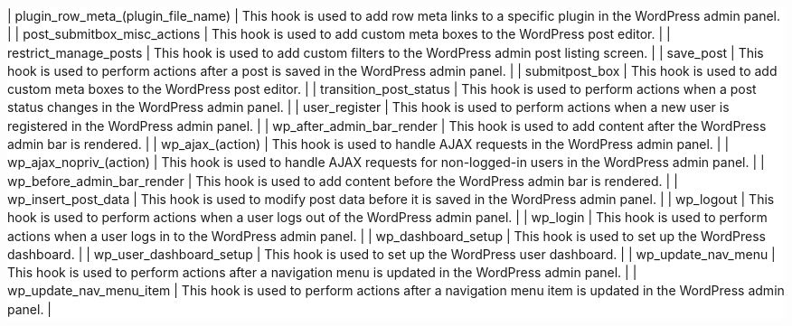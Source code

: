 | plugin_row_meta_(plugin_file_name)                   | This hook is used to add row meta links to a specific plugin in the WordPress admin panel.                 |
| post_submitbox_misc_actions                          | This hook is used to add custom meta boxes to the WordPress post editor.                                   |
| restrict_manage_posts                                | This hook is used to add custom filters to the WordPress admin post listing screen.                        |
| save_post                                            | This hook is used to perform actions after a post is saved in the WordPress admin panel.                   |
| submitpost_box                                       | This hook is used to add custom meta boxes to the WordPress post editor.                                   |
| transition_post_status                               | This hook is used to perform actions when a post status changes in the WordPress admin panel.              |
| user_register                                        | This hook is used to perform actions when a new user is registered in the WordPress admin panel.           |
| wp_after_admin_bar_render                            | This hook is used to add content after the WordPress admin bar is rendered.                                |
| wp_ajax_(action)                                     | This hook is used to handle AJAX requests in the WordPress admin panel.                                    |
| wp_ajax_nopriv_(action)                              | This hook is used to handle AJAX requests for non-logged-in users in the WordPress admin panel.            |
| wp_before_admin_bar_render                           | This hook is used to add content before the WordPress admin bar is rendered.                               |
| wp_insert_post_data                                  | This hook is used to modify post data before it is saved in the WordPress admin panel.                     |
| wp_logout                                            | This hook is used to perform actions when a user logs out of the WordPress admin panel.                    |
| wp_login                                             | This hook is used to perform actions when a user logs in to the WordPress admin panel.                     |
| wp_dashboard_setup                                   | This hook is used to set up the WordPress dashboard.                                                       |
| wp_user_dashboard_setup                              | This hook is used to set up the WordPress user dashboard.                                                  |
| wp_update_nav_menu                                   | This hook is used to perform actions after a navigation menu is updated in the WordPress admin panel.      |
| wp_update_nav_menu_item                              | This hook is used to perform actions after a navigation menu item is updated in the WordPress admin panel. |
